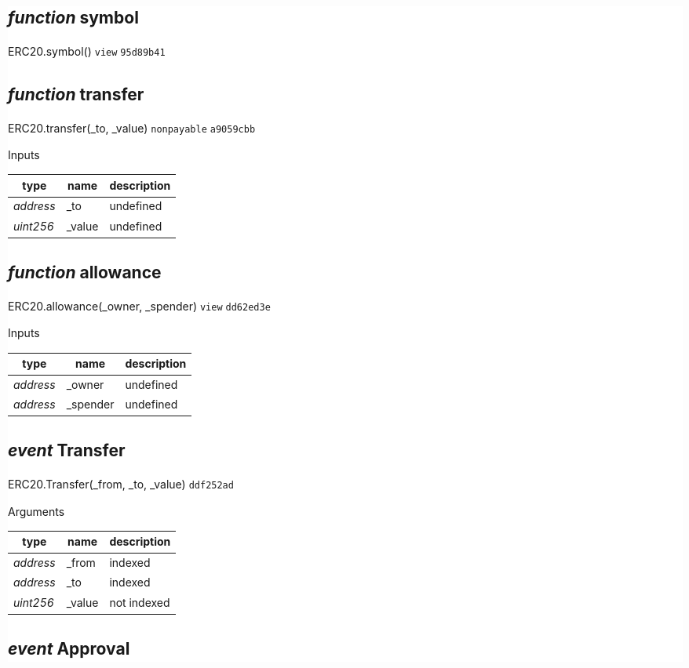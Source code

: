 
## *function* symbol

ERC20.symbol() `view` `95d89b41`





## *function* transfer

ERC20.transfer(_to, _value) `nonpayable` `a9059cbb`


Inputs

| **type** | **name** | **description** |
|-|-|-|
| *address* | _to | undefined |
| *uint256* | _value | undefined |


## *function* allowance

ERC20.allowance(_owner, _spender) `view` `dd62ed3e`


Inputs

| **type** | **name** | **description** |
|-|-|-|
| *address* | _owner | undefined |
| *address* | _spender | undefined |

## *event* Transfer

ERC20.Transfer(_from, _to, _value) `ddf252ad`

Arguments

| **type** | **name** | **description** |
|-|-|-|
| *address* | _from | indexed |
| *address* | _to | indexed |
| *uint256* | _value | not indexed |

## *event* Approval
